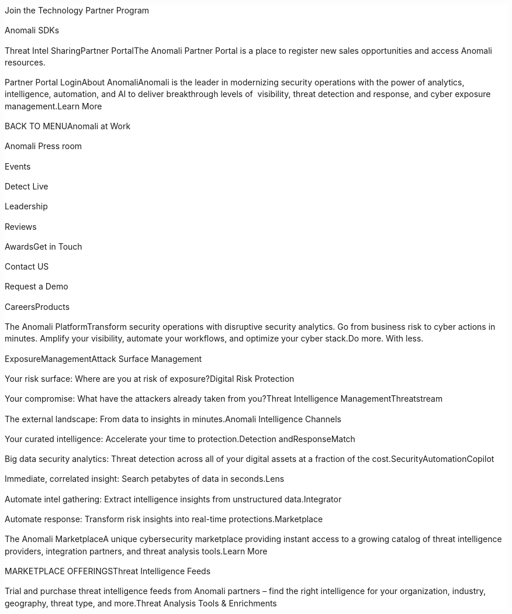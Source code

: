 Join the Technology Partner Program

Anomali SDKs

Threat Intel SharingPartner PortalThe Anomali Partner Portal is a place to register new sales opportunities and access Anomali resources.

Partner Portal LoginAbout AnomaliAnomali is the leader in modernizing security operations with the power of analytics, intelligence, automation, and AI to deliver breakthrough levels of  visibility, threat detection and response, and cyber exposure management.Learn More

BACK TO MENUAnomali at Work

Anomali Press room

Events

Detect Live

Leadership

Reviews

AwardsGet in Touch

Contact US

Request a Demo

CareersProducts

The Anomali PlatformTransform security operations with disruptive security analytics. Go from business risk to cyber actions in minutes. Amplify your visibility, automate your workflows, and optimize your cyber stack.Do more. With less.

ExposureManagementAttack Surface Management

Your risk surface: Where are you at risk of exposure?Digital Risk Protection

Your compromise: What have the attackers already taken from you?Threat Intelligence ManagementThreatstream

The external landscape: From data to insights in minutes.Anomali Intelligence Channels

Your curated intelligence: Accelerate your time to protection.Detection andResponseMatch

Big data security analytics: Threat detection across all of your digital assets at a fraction of the cost.SecurityAutomationCopilot

Immediate, correlated insight: Search petabytes of data in seconds.Lens

Automate intel gathering: Extract intelligence insights from unstructured data.Integrator

Automate response: Transform risk insights into real-time protections.Marketplace

The Anomali MarketplaceA unique cybersecurity marketplace providing instant access to a growing catalog of threat intelligence providers, integration partners, and threat analysis tools.Learn More

MARKETPLACE OFFERINGSThreat Intelligence Feeds

Trial and purchase threat intelligence feeds from Anomali partners – find the right intelligence for your organization, industry, geography, threat type, and more.Threat Analysis Tools & Enrichments
